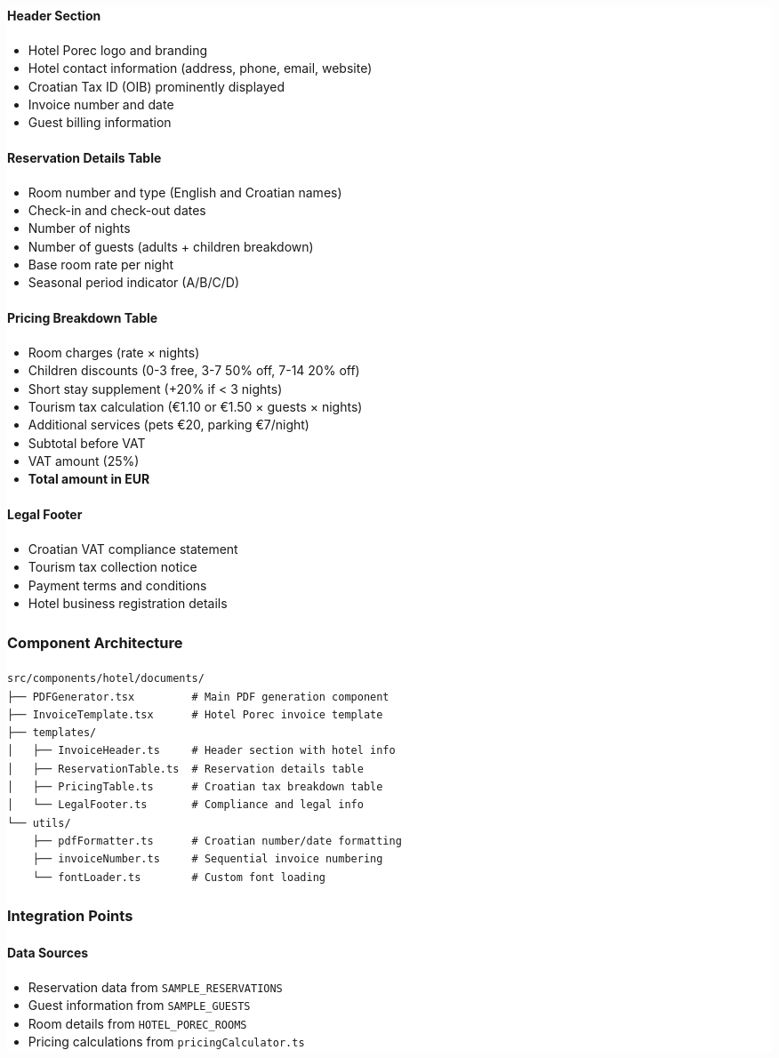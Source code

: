 #### **Header Section**
- Hotel Porec logo and branding
- Hotel contact information (address, phone, email, website)
- Croatian Tax ID (OIB) prominently displayed
- Invoice number and date
- Guest billing information

#### **Reservation Details Table**
- Room number and type (English and Croatian names)
- Check-in and check-out dates
- Number of nights
- Number of guests (adults + children breakdown)
- Base room rate per night
- Seasonal period indicator (A/B/C/D)

#### **Pricing Breakdown Table**
- Room charges (rate × nights)
- Children discounts (0-3 free, 3-7 50% off, 7-14 20% off)
- Short stay supplement (+20% if < 3 nights)
- Tourism tax calculation (€1.10 or €1.50 × guests × nights)
- Additional services (pets €20, parking €7/night)
- Subtotal before VAT
- VAT amount (25%)
- **Total amount in EUR**

#### **Legal Footer**
- Croatian VAT compliance statement
- Tourism tax collection notice
- Payment terms and conditions
- Hotel business registration details

### Component Architecture
```
src/components/hotel/documents/
├── PDFGenerator.tsx         # Main PDF generation component
├── InvoiceTemplate.tsx      # Hotel Porec invoice template
├── templates/
│   ├── InvoiceHeader.ts     # Header section with hotel info
│   ├── ReservationTable.ts  # Reservation details table
│   ├── PricingTable.ts      # Croatian tax breakdown table
│   └── LegalFooter.ts       # Compliance and legal info
└── utils/
    ├── pdfFormatter.ts      # Croatian number/date formatting
    ├── invoiceNumber.ts     # Sequential invoice numbering
    └── fontLoader.ts        # Custom font loading
```

### Integration Points

#### **Data Sources**
- Reservation data from `SAMPLE_RESERVATIONS`
- Guest information from `SAMPLE_GUESTS`
- Room details from `HOTEL_POREC_ROOMS`
- Pricing calculations from `pricingCalculator.ts`
